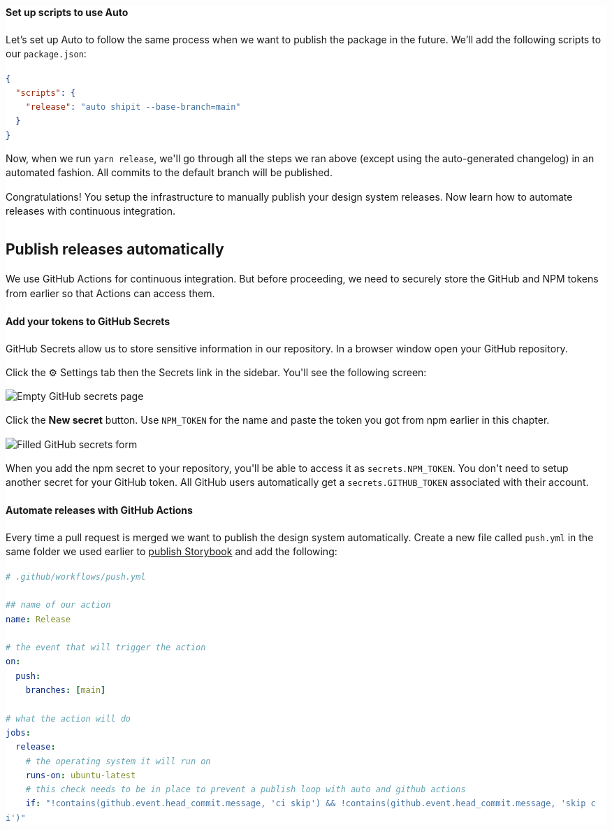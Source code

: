 #### Set up scripts to use Auto

Let’s set up Auto to follow the same process when we want to publish the package in the future. We’ll add the following scripts to our `package.json`:

```json
{
  "scripts": {
    "release": "auto shipit --base-branch=main"
  }
}
```

Now, when we run `yarn release`, we'll go through all the steps we ran above (except using the auto-generated changelog) in an automated fashion. All commits to the default branch will be published.

Congratulations! You setup the infrastructure to manually publish your design system releases. Now learn how to automate releases with continuous integration.

## Publish releases automatically

We use GitHub Actions for continuous integration. But before proceeding, we need to securely store the GitHub and NPM tokens from earlier so that Actions can access them.

#### Add your tokens to GitHub Secrets

GitHub Secrets allow us to store sensitive information in our repository. In a browser window open your GitHub repository.

Click the ⚙️ Settings tab then the Secrets link in the sidebar. You'll see the following screen:

![Empty GitHub secrets page](/design-systems-for-developers/github-empty-secrets-page.png)

Click the **New secret** button. Use `NPM_TOKEN` for the name and paste the token you got from npm earlier in this chapter.

![Filled GitHub secrets form](/design-systems-for-developers/github-secrets-form-filled.png)

When you add the npm secret to your repository, you'll be able to access it as `secrets.NPM_TOKEN`. You don't need to setup another secret for your GitHub token. All GitHub users automatically get a `secrets.GITHUB_TOKEN` associated with their account.

#### Automate releases with GitHub Actions

Every time a pull request is merged we want to publish the design system automatically. Create a new file called `push.yml` in the same folder we used earlier to <a href="https://www.learnstorybook.com/design-systems-for-developers/react/en/review/#publish-storybook">publish Storybook</a> and add the following:

```yml
# .github/workflows/push.yml

## name of our action
name: Release

# the event that will trigger the action
on:
  push:
    branches: [main]

# what the action will do
jobs:
  release:
    # the operating system it will run on
    runs-on: ubuntu-latest
    # this check needs to be in place to prevent a publish loop with auto and github actions
    if: "!contains(github.event.head_commit.message, 'ci skip') && !contains(github.event.head_commit.message, 'skip ci')"
```